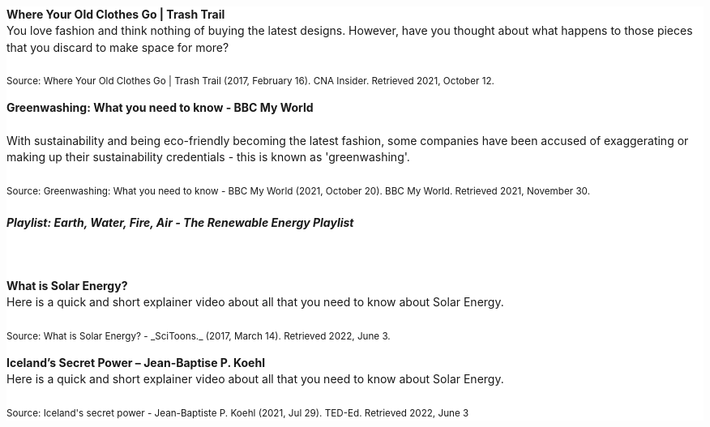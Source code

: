 <div class="row is-multiline margin--bottom--lg">
  <div class="col is-two-fifths">
    <div class="responsive-iframe-container ratio-16by9">
     <iframe class="responsive-iframe" src="https://www.youtube.com/embed/UMBZeJ74GuE"></iframe>
    </div>
  </div>
  <div class="col is-three-fifths">
  <p><b>Where Your Old Clothes Go | Trash Trail</b><br>
You love fashion and think nothing of buying the latest designs. However, have you thought about what happens to those pieces that you discard to make space for more?<br><br>
<small> Source: Where Your Old Clothes Go | Trash Trail (2017, February 16). CNA Insider. Retrieved 2021, October 12.</small></p>
  </div>
</div>

<div class="row is-multiline margin--bottom--lg">
  <div class="col is-two-fifths">
    <div class="responsive-iframe-container ratio-16by9">
     <iframe class="responsive-iframe" src="https://www.youtube.com/embed/QphGrZe4b8w"></iframe>
    </div>
  </div>
  <div class="col is-three-fifths">
  <p><b>Greenwashing: What you need to know - BBC My World</b><br>
 <br>With sustainability and being eco-friendly becoming the latest fashion, some companies have been accused of exaggerating or making up their sustainability credentials - this is known as 'greenwashing'.<br><br>
<small> Source: Greenwashing: What you need to know - BBC My World (2021, October 20). BBC My World. Retrieved 2021, November 30.</small></p>
  </div>
</div>

<h5 class="margin--bottom--lg" id="renewable-energy"><b>Playlist: Earth, Water, Fire, Air - The Renewable Energy Playlist</b></h5>
	
<br>

<div class="row is-multiline margin--bottom--lg">
  <div class="col is-two-fifths">
    <div class="responsive-iframe-container ratio-16by9">
     <iframe src="https://www.youtube.com/embed/inPtRWtvDaM) class="></iframe>
    </div>
  </div>
  <div class="col is-three-fifths">
    <p><b>What is Solar Energy?</b><br>
    Here is a quick and short explainer video about all that you need to know about Solar Energy.<br><br>
<small>Source: What is Solar Energy? - _SciToons._ (2017, March 14). Retrieved 2022, June 3.</small></p>
  </div>
</div>

<div class="row is-multiline margin--bottom--lg">
  <div class="col is-two-fifths">
    <div class="responsive-iframe-container ratio-16by9">
     <iframe src="https://www.youtube.com/embed/5Hb_ONJUA9I) class="></iframe>
    </div>
  </div>
  <div class="col is-three-fifths">
    <p><b>Iceland’s Secret Power – Jean-Baptise P. Koehl</b><br>
    Here is a quick and short explainer video about all that you need to know about Solar Energy.<br><br>
<small>Source:&nbsp;Iceland's secret power - Jean-Baptiste P. Koehl (2021, Jul 29).&nbsp;TED-Ed.&nbsp;Retrieved&nbsp;2022, June 3</small></p>
  </div>
</div>
